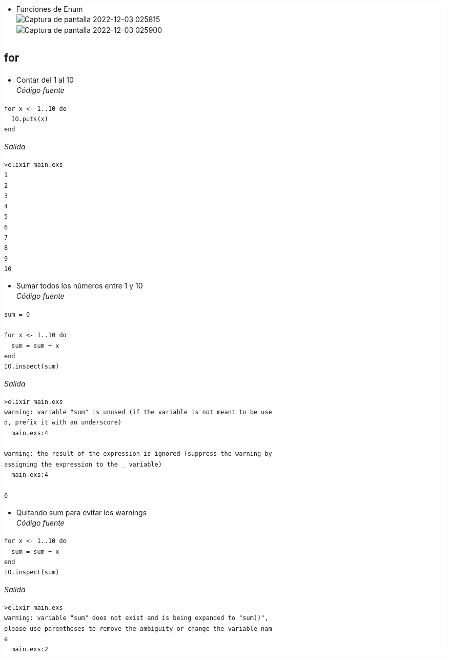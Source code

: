 * Funciones de Enum \
![Captura de pantalla 2022-12-03 025815](https://user-images.githubusercontent.com/111654273/205433158-f7bde7d5-717b-43fd-acd0-199e86496a19.png)\
![Captura de pantalla 2022-12-03 025900](https://user-images.githubusercontent.com/111654273/205433162-7fcc81e4-0367-4b19-9877-038b8de45b28.png)

## for
* Contar del 1 al 10\
*Código fuente* 
```
for x <- 1..10 do 
  IO.puts(x) 
end
```
*Salida*
```
>elixir main.exs 
1 
2 
3 
4 
5 
6 
7 
8 
9 
10
```
* Sumar todos los números entre 1 y 10\
*Código fuente*
```
sum = 0
 
for x <- 1..10 do 
  sum = sum + x 
end 
IO.inspect(sum)
```
*Salida*
```
>elixir main.exs 
warning: variable "sum" is unused (if the variable is not meant to be use
d, prefix it with an underscore) 
  main.exs:4
 
warning: the result of the expression is ignored (suppress the warning by
assigning the expression to the _ variable) 
  main.exs:4
 
0
```
* Quitando sum para evitar los warnings\
*Código fuente*
```
for x <- 1..10 do 
  sum = sum + x 
end 
IO.inspect(sum)
```
*Salida*
```
>elixir main.exs 
warning: variable "sum" does not exist and is being expanded to "sum()",
please use parentheses to remove the ambiguity or change the variable nam
e 
  main.exs:2
```